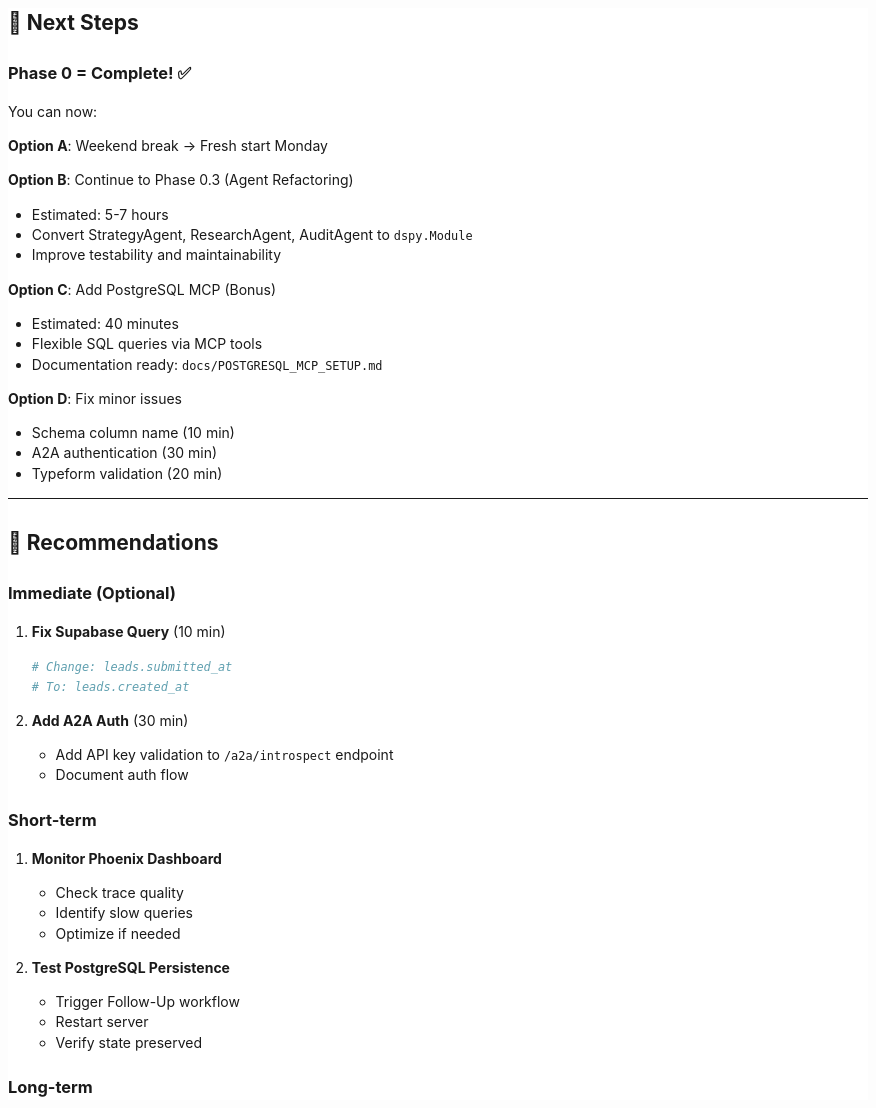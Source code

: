 
## **🚀 Next Steps**

### **Phase 0 = Complete! ✅**

You can now:

**Option A**: Weekend break → Fresh start Monday

**Option B**: Continue to Phase 0.3 (Agent Refactoring)
- Estimated: 5-7 hours
- Convert StrategyAgent, ResearchAgent, AuditAgent to `dspy.Module`
- Improve testability and maintainability

**Option C**: Add PostgreSQL MCP (Bonus)
- Estimated: 40 minutes
- Flexible SQL queries via MCP tools
- Documentation ready: `docs/POSTGRESQL_MCP_SETUP.md`

**Option D**: Fix minor issues
- Schema column name (10 min)
- A2A authentication (30 min)
- Typeform validation (20 min)

---

## **📝 Recommendations**

### **Immediate (Optional)**

1. **Fix Supabase Query** (10 min)
   ```python
   # Change: leads.submitted_at
   # To: leads.created_at
   ```

2. **Add A2A Auth** (30 min)
   - Add API key validation to `/a2a/introspect` endpoint
   - Document auth flow

### **Short-term**

1. **Monitor Phoenix Dashboard**
   - Check trace quality
   - Identify slow queries
   - Optimize if needed

2. **Test PostgreSQL Persistence**
   - Trigger Follow-Up workflow
   - Restart server
   - Verify state preserved

### **Long-term**
